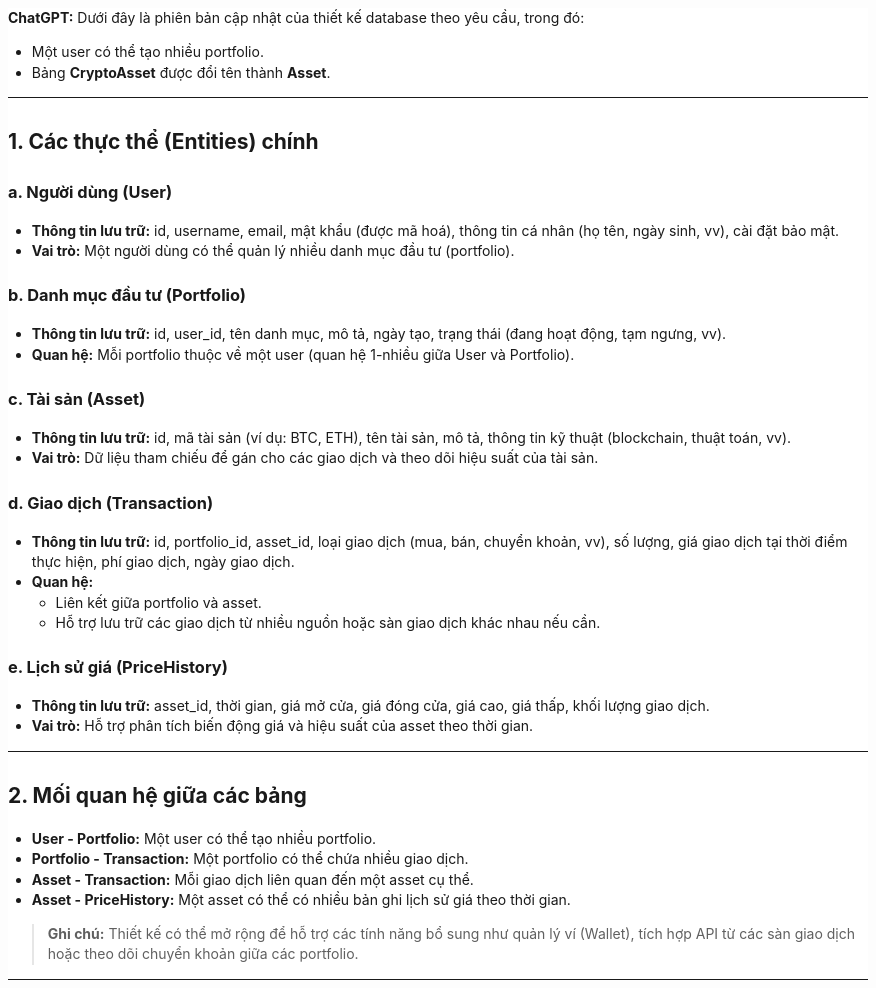 **ChatGPT:**
Dưới đây là phiên bản cập nhật của thiết kế database theo yêu cầu, trong đó:

- Một user có thể tạo nhiều portfolio.
- Bảng **CryptoAsset** được đổi tên thành **Asset**.

---

## 1. Các thực thể (Entities) chính

### a. Người dùng (User)

- **Thông tin lưu trữ:** id, username, email, mật khẩu (được mã hoá), thông tin cá nhân (họ tên, ngày sinh, vv), cài đặt bảo mật.
- **Vai trò:** Một người dùng có thể quản lý nhiều danh mục đầu tư (portfolio).

### b. Danh mục đầu tư (Portfolio)

- **Thông tin lưu trữ:** id, user_id, tên danh mục, mô tả, ngày tạo, trạng thái (đang hoạt động, tạm ngưng, vv).
- **Quan hệ:** Mỗi portfolio thuộc về một user (quan hệ 1-nhiều giữa User và Portfolio).

### c. Tài sản (Asset)

- **Thông tin lưu trữ:** id, mã tài sản (ví dụ: BTC, ETH), tên tài sản, mô tả, thông tin kỹ thuật (blockchain, thuật toán, vv).
- **Vai trò:** Dữ liệu tham chiếu để gán cho các giao dịch và theo dõi hiệu suất của tài sản.

### d. Giao dịch (Transaction)

- **Thông tin lưu trữ:** id, portfolio_id, asset_id, loại giao dịch (mua, bán, chuyển khoản, vv), số lượng, giá giao dịch tại thời điểm thực hiện, phí giao dịch, ngày giao dịch.
- **Quan hệ:**
  - Liên kết giữa portfolio và asset.
  - Hỗ trợ lưu trữ các giao dịch từ nhiều nguồn hoặc sàn giao dịch khác nhau nếu cần.

### e. Lịch sử giá (PriceHistory)

- **Thông tin lưu trữ:** asset_id, thời gian, giá mở cửa, giá đóng cửa, giá cao, giá thấp, khối lượng giao dịch.
- **Vai trò:** Hỗ trợ phân tích biến động giá và hiệu suất của asset theo thời gian.

---

## 2. Mối quan hệ giữa các bảng

- **User - Portfolio:** Một user có thể tạo nhiều portfolio.
- **Portfolio - Transaction:** Một portfolio có thể chứa nhiều giao dịch.
- **Asset - Transaction:** Mỗi giao dịch liên quan đến một asset cụ thể.
- **Asset - PriceHistory:** Một asset có thể có nhiều bản ghi lịch sử giá theo thời gian.

> **Ghi chú:** Thiết kế có thể mở rộng để hỗ trợ các tính năng bổ sung như quản lý ví (Wallet), tích hợp API từ các sàn giao dịch hoặc theo dõi chuyển khoản giữa các portfolio.

---